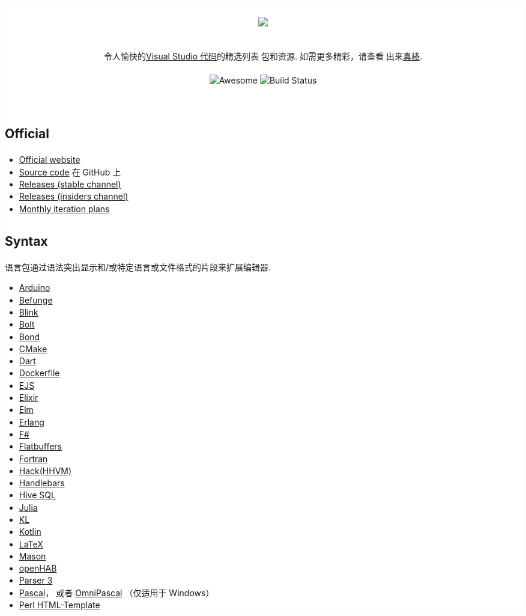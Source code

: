 <div class="github-widget" data-repo="viatsko/awesome-vscode"></div>


<br/>
<div align="center">
  <img width="380px" src="https://raw.githubusercontent.com/viatsko/awesome-vscode/master/awesome-vscode-logo.png">
</div>
<br/>
<div align="center">

令人愉快的<a href="https://code.visualstudio.com/">Visual Studio 代码</a>的精选列表
包和资源. 如需更多精彩，请查看
出来<a href="https://github.com/sindresorhus/awesome">真棒</a>.
<br/>
<br/>
<img src="https://cdn.rawgit.com/sindresorhus/awesome/d7305f38d29fed78fa85652e3a63e154dd8e8829/media/badge.svg" alt="Awesome"/>
<img src="https://travis-ci.org/viatsko/awesome-vscode.svg" alt="Build Status"/>
</div>
<br/>



## Official

- [Official website](https://code.visualstudio.com/)
- [Source code](https://github.com/microsoft/vscode) 在 GitHub 上
- [Releases (stable channel)](https://code.visualstudio.com/download)
- [Releases (insiders channel)](https://code.visualstudio.com/insiders)
- [Monthly iteration plans](https://github.com/Microsoft/vscode/issues?utf8=%E2%9C%93&q=label%3Aiteration-plan+)

## Syntax

语言包通过语法突出显示和/或特定语言或文件格式的片段来扩展编辑器.

- [Arduino](https://marketplace.visualstudio.com/items?itemName=vsciot-vscode.vscode-arduino)
- [Befunge](https://marketplace.visualstudio.com/items?itemName=kagof.befunge)
- [Blink](https://marketplace.visualstudio.com/items?itemName=melmass.blink)
- [Bolt](https://marketplace.visualstudio.com/items?itemName=smkamranqadri.vscode-bolt-language)
- [Bond](https://marketplace.visualstudio.com/items?itemName=yiwwan.vscode-bond)
- [CMake](https://marketplace.visualstudio.com/items?itemName=twxs.cmake)
- [Dart](https://marketplace.visualstudio.com/items?itemName=Dart-Code.dart-code)
- [Dockerfile](https://marketplace.visualstudio.com/items?itemName=ms-azuretools.vscode-docker)
- [EJS](https://marketplace.visualstudio.com/items?itemName=QassimFarid.ejs-language-support)
- [Elixir](https://marketplace.visualstudio.com/items?itemName=mjmcloug.vscode-elixir)
- [Elm](https://marketplace.visualstudio.com/items?itemName=sbrink.elm)
- [Erlang](https://marketplace.visualstudio.com/items?itemName=pgourlain.erlang)
- [F#](https://marketplace.visualstudio.com/items?itemName=Ionide.Ionide-fsharp)
- [Flatbuffers](https://marketplace.visualstudio.com/items?itemName=gaborv.flatbuffers)
- [Fortran](https://marketplace.visualstudio.com/items?itemName=Gimly81.fortran)
- [Hack(HHVM)](https://marketplace.visualstudio.com/items?itemName=pranayagarwal.vscode-hack)
- [Handlebars](https://marketplace.visualstudio.com/items?itemName=andrejunges.Handlebars)
- [Hive SQL](https://marketplace.visualstudio.com/items?itemName=josephtbradley.hive-sql)
- [Julia](https://marketplace.visualstudio.com/items?itemName=julialang.language-julia)
- [KL](https://marketplace.visualstudio.com/items?itemName=melmass.kl)
- [Kotlin](https://marketplace.visualstudio.com/items?itemName=mathiasfrohlich.Kotlin)
- [LaTeX](https://marketplace.visualstudio.com/items?itemName=torn4dom4n.latex-support)
- [Mason](https://marketplace.visualstudio.com/items?itemName=viatsko.html-mason)
- [openHAB](https://marketplace.visualstudio.com/items?itemName=openhab.openhab)
- [Parser 3](https://marketplace.visualstudio.com/items?itemName=viatsko.parser3)
- [Pascal](https://marketplace.visualstudio.com/items?itemName=alefragnani.pascal)， 或者 [OmniPascal](https://marketplace.visualstudio.com/items?itemName=Wosi.omnipascal) （仅适用于 Windows）
- [Perl HTML-Template](https://marketplace.visualstudio.com/items?itemName=viatsko.perl-html-template)